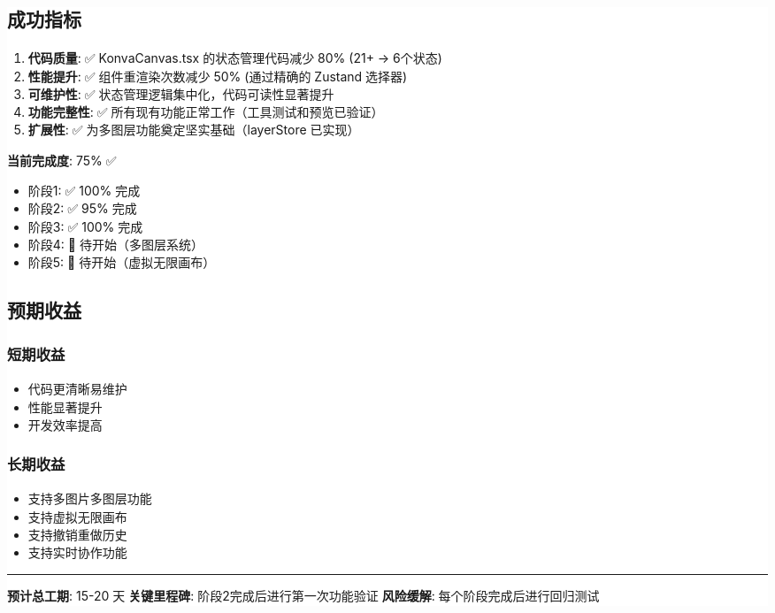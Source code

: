 ## 成功指标

1. **代码质量**: ✅ KonvaCanvas.tsx 的状态管理代码减少 80% (21+ → 6个状态)
2. **性能提升**: ✅ 组件重渲染次数减少 50% (通过精确的 Zustand 选择器)
3. **可维护性**: ✅ 状态管理逻辑集中化，代码可读性显著提升
4. **功能完整性**: ✅ 所有现有功能正常工作（工具测试和预览已验证）
5. **扩展性**: ✅ 为多图层功能奠定坚实基础（layerStore 已实现）

**当前完成度**: 75% ✅ 
- 阶段1: ✅ 100% 完成
- 阶段2: ✅ 95% 完成  
- 阶段3: ✅ 100% 完成
- 阶段4: 🔄 待开始（多图层系统）
- 阶段5: 🔄 待开始（虚拟无限画布）

## 预期收益

### 短期收益
- 代码更清晰易维护
- 性能显著提升
- 开发效率提高

### 长期收益  
- 支持多图片多图层功能
- 支持虚拟无限画布
- 支持撤销重做历史
- 支持实时协作功能

---

**预计总工期**: 15-20 天
**关键里程碑**: 阶段2完成后进行第一次功能验证
**风险缓解**: 每个阶段完成后进行回归测试
